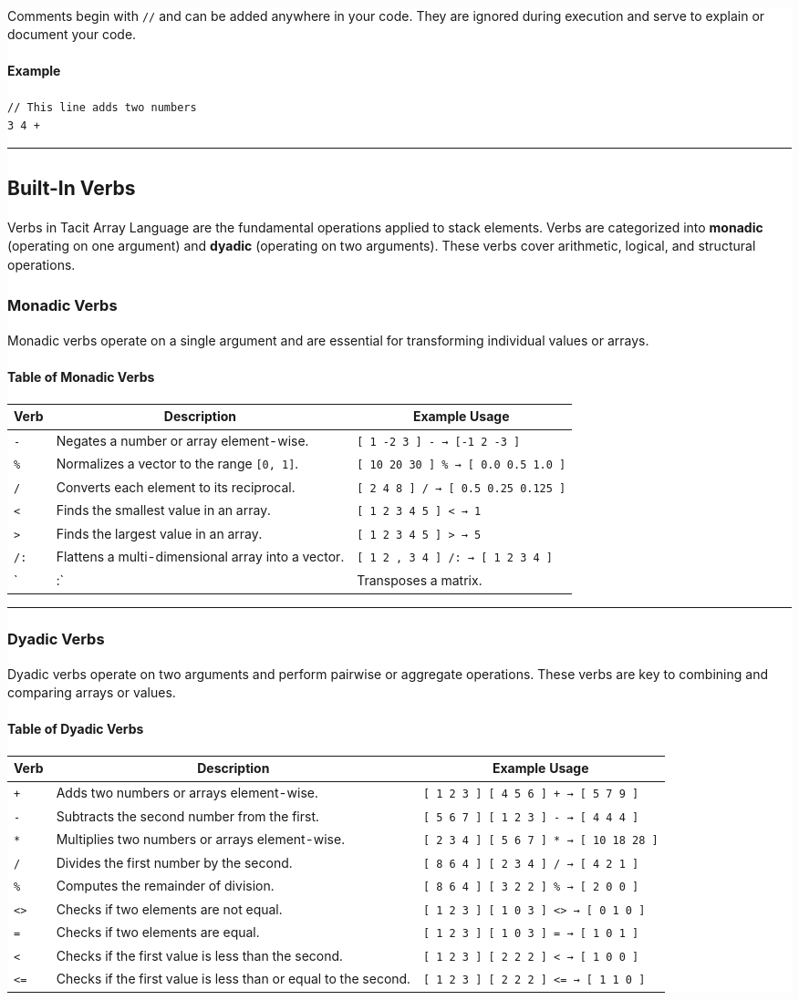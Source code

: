 Comments begin with `//` and can be added anywhere in your code. They are ignored during execution and serve to explain or document your code.

#### Example

```text
// This line adds two numbers
3 4 +
```

---

## Built-In Verbs

Verbs in Tacit Array Language are the fundamental operations applied to stack elements. Verbs are categorized into **monadic** (operating on one argument) and **dyadic** (operating on two arguments). These verbs cover arithmetic, logical, and structural operations.

### Monadic Verbs

Monadic verbs operate on a single argument and are essential for transforming individual values or arrays.

#### Table of Monadic Verbs

| Verb    | Description                                       | Example Usage                      |
|---------|---------------------------------------------------|-------------------------------------|
| `-`     | Negates a number or array element-wise.           | `[ 1 -2 3 ] - → [-1 2 -3 ]`        |
| `%`     | Normalizes a vector to the range `[0, 1]`.        | `[ 10 20 30 ] % → [ 0.0 0.5 1.0 ]` |
| `/`     | Converts each element to its reciprocal.          | `[ 2 4 8 ] / → [ 0.5 0.25 0.125 ]` |
| `<`     | Finds the smallest value in an array.             | `[ 1 2 3 4 5 ] < → 1`              |
| `>`     | Finds the largest value in an array.              | `[ 1 2 3 4 5 ] > → 5`              |
| `/:`    | Flattens a multi-dimensional array into a vector. | `[ 1 2 , 3 4 ] /: → [ 1 2 3 4 ]`   |
| `|:`    | Transposes a matrix.                              | `[ 1 2 , 3 4 ] \|: → [ 1 3 , 2 4 ]` |

---

### Dyadic Verbs

Dyadic verbs operate on two arguments and perform pairwise or aggregate operations. These verbs are key to combining and comparing arrays or values.

#### Table of Dyadic Verbs

| Verb    | Description                                                       | Example Usage                          |
|---------|-------------------------------------------------------------------|----------------------------------------|
| `+`     | Adds two numbers or arrays element-wise.                          | `[ 1 2 3 ] [ 4 5 6 ] + → [ 5 7 9 ]`    |
| `-`     | Subtracts the second number from the first.                       | `[ 5 6 7 ] [ 1 2 3 ] - → [ 4 4 4 ]`    |
| `*`     | Multiplies two numbers or arrays element-wise.                    | `[ 2 3 4 ] [ 5 6 7 ] * → [ 10 18 28 ]` |
| `/`     | Divides the first number by the second.                           | `[ 8 6 4 ] [ 2 3 4 ] / → [ 4 2 1 ]`    |
| `%`     | Computes the remainder of division.                               | `[ 8 6 4 ] [ 3 2 2 ] % → [ 2 0 0 ]`    |
| `<>`    | Checks if two elements are not equal.                             | `[ 1 2 3 ] [ 1 0 3 ] <> → [ 0 1 0 ]`   |
| `=`     | Checks if two elements are equal.                                 | `[ 1 2 3 ] [ 1 0 3 ] = → [ 1 0 1 ]`    |
| `<`     | Checks if the first value is less than the second.                | `[ 1 2 3 ] [ 2 2 2 ] < → [ 1 0 0 ]`    |
| `<=`    | Checks if the first value is less than or equal to the second.    | `[ 1 2 3 ] [ 2 2 2 ] <= → [ 1 1 0 ]`   |